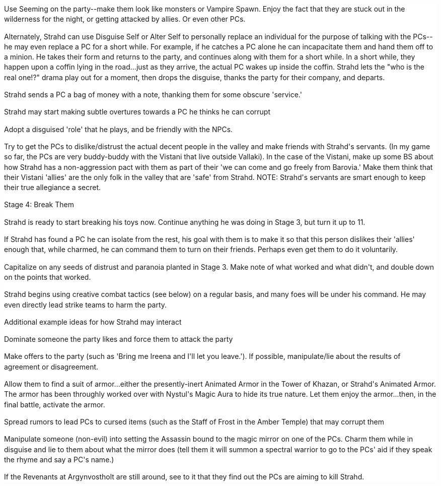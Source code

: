 Use Seeming on the party--make them look like monsters or Vampire Spawn. Enjoy the fact that they are stuck out in the wilderness for the night, or getting attacked by allies. Or even other PCs.

Alternately, Strahd can use Disguise Self or Alter Self to personally replace an individual for the purpose of talking with the PCs--he may even replace a PC for a short while. For example, if he catches a PC alone he can incapacitate them and hand them off to a minion. He takes their form and returns to the party, and continues along with them for a short while. In a short while, they happen upon a coffin lying in the road...just as they arrive, the actual PC wakes up inside the coffin. Strahd lets the "who is the real one!?" drama play out for a moment, then drops the disguise, thanks the party for their company, and departs.

Strahd sends a PC a bag of money with a note, thanking them for some obscure 'service.'

Strahd may start making subtle overtures towards a PC he thinks he can corrupt

Adopt a disguised 'role' that he plays, and be friendly with the NPCs.

Try to get the PCs to dislike/distrust the actual decent people in the valley and make friends with Strahd's servants. (In my game so far, the PCs are very buddy-buddy with the Vistani that live outside Vallaki). In the case of the Vistani, make up some BS about how Strahd has a non-aggression pact with them as part of their 'we can come and go freely from Barovia.' Make them think that their Vistani 'allies' are the only folk in the valley that are 'safe' from Strahd. NOTE: Strahd's servants are smart enough to keep their true allegiance a secret.

Stage 4: Break Them

Strahd is ready to start breaking his toys now. Continue anything he was doing in Stage 3, but turn it up to 11.

If Strahd has found a PC he can isolate from the rest, his goal with them is to make it so that this person dislikes their 'allies' enough that, while charmed, he can command them to turn on their friends. Perhaps even get them to do it voluntarily.

Capitalize on any seeds of distrust and paranoia planted in Stage 3. Make note of what worked and what didn't, and double down on the points that worked.

Strahd begins using creative combat tactics (see below) on a regular basis, and many foes will be under his command. He may even directly lead strike teams to harm the party.

Additional example ideas for how Strahd may interact

Dominate someone the party likes and force them to attack the party

Make offers to the party (such as 'Bring me Ireena and I'll let you leave.'). If possible, manipulate/lie about the results of agreement or disagreement.

Allow them to find a suit of armor...either the presently-inert Animated Armor in the Tower of Khazan, or Strahd's Animated Armor. The armor has been throughly worked over with Nystul's Magic Aura to hide its true nature. Let them enjoy the armor...then, in the final battle, activate the armor.

Spread rumors to lead PCs to cursed items (such as the Staff of Frost in the Amber Temple) that may corrupt them

Manipulate someone (non-evil) into setting the Assassin bound to the magic mirror on one of the PCs. Charm them while in disguise and lie to them about what the mirror does (tell them it will summon a spectral warrior to go to the PCs' aid if they speak the rhyme and say a PC's name.)

If the Revenants at Argynvostholt are still around, see to it that they find out the PCs are aiming to kill Strahd.
